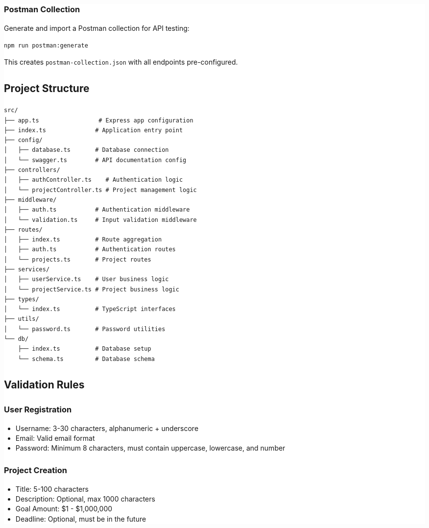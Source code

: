 ### Postman Collection

Generate and import a Postman collection for API testing:

```bash
npm run postman:generate
```

This creates `postman-collection.json` with all endpoints pre-configured.

## Project Structure

```
src/
├── app.ts                 # Express app configuration
├── index.ts              # Application entry point
├── config/
│   ├── database.ts       # Database connection
│   └── swagger.ts        # API documentation config
├── controllers/
│   ├── authController.ts    # Authentication logic
│   └── projectController.ts # Project management logic
├── middleware/
│   ├── auth.ts           # Authentication middleware
│   └── validation.ts     # Input validation middleware
├── routes/
│   ├── index.ts          # Route aggregation
│   ├── auth.ts           # Authentication routes
│   └── projects.ts       # Project routes
├── services/
│   ├── userService.ts    # User business logic
│   └── projectService.ts # Project business logic
├── types/
│   └── index.ts          # TypeScript interfaces
├── utils/
│   └── password.ts       # Password utilities
└── db/
    ├── index.ts          # Database setup
    └── schema.ts         # Database schema
```

## Validation Rules

### User Registration
- Username: 3-30 characters, alphanumeric + underscore
- Email: Valid email format
- Password: Minimum 8 characters, must contain uppercase, lowercase, and number

### Project Creation
- Title: 5-100 characters
- Description: Optional, max 1000 characters
- Goal Amount: $1 - $1,000,000
- Deadline: Optional, must be in the future
